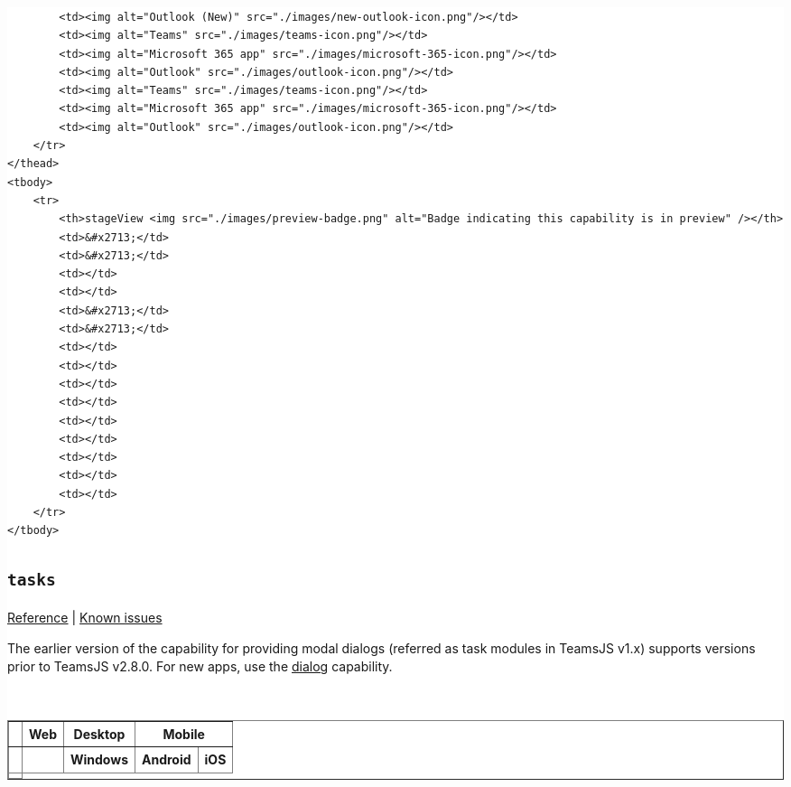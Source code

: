             <td><img alt="Outlook (New)" src="./images/new-outlook-icon.png"/></td>
            <td><img alt="Teams" src="./images/teams-icon.png"/></td>
            <td><img alt="Microsoft 365 app" src="./images/microsoft-365-icon.png"/></td>
            <td><img alt="Outlook" src="./images/outlook-icon.png"/></td>
            <td><img alt="Teams" src="./images/teams-icon.png"/></td>
            <td><img alt="Microsoft 365 app" src="./images/microsoft-365-icon.png"/></td>
            <td><img alt="Outlook" src="./images/outlook-icon.png"/></td>
        </tr>
    </thead>
    <tbody>
        <tr>
            <th>stageView <img src="./images/preview-badge.png" alt="Badge indicating this capability is in preview" /></th>
            <td>&#x2713;</td>
            <td>&#x2713;</td>
            <td></td>
            <td></td>
            <td>&#x2713;</td>
            <td>&#x2713;</td>
            <td></td>
            <td></td>
            <td></td>
            <td></td>
            <td></td>
            <td></td>
            <td></td>
            <td></td>
            <td></td>
        </tr>
    </tbody>
</table>

## `tasks`

[Reference](/javascript/api/@microsoft/teams-js/tasks) | [Known issues](https://github.com/OfficeDev/microsoft-teams-library-js/issues?q=is%3Aissue+tasks)

The earlier version of the capability for providing modal dialogs (referred as task modules in TeamsJS v1.x) supports versions prior to TeamsJS v2.8.0. For new apps, use the [dialog](#dialog) capability.

<br />
<table border>
    <thead>
        <tr>
            <th></th>
            <th colspan=4>Web</th>
            <th colspan=5>Desktop</th>
            <th colspan=6>Mobile</th>
        </tr>
        <tr>
            <th></th>
            <th colspan=4></th>
            <th colspan=5>Windows</th>
            <th colspan=3>Android</th>
            <th colspan=3>iOS</th>
        </tr>
        <tr>
            <td></td>